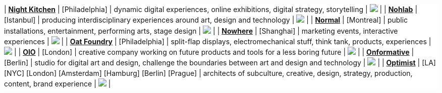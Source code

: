 | [**Night Kitchen**](https://www.whatscookin.com/)                     | \[Philadelphia]                                                                                                                                                                                                                                                                   | dynamic digital experiences, online exhibitions, digital strategy, storytelling                                                                                    | ![](https://img.shields.io/website?down_color=%2300000000\&down_message=%E2%9D%8C\&label=%20\&style=flat-square\&up_color=%2300000000\&up_message=%F0%9F%8C%90\&url=https%3A%2F%2Fwww.whatscookin.com%2F)                |
| [**Nohlab**](https://nohlab.com/works)                                | \[Istanbul]                                                                                                                                                                                                                                                                       | producing interdisciplinary experiences around art, design and technology                                                                                          | ![](https://img.shields.io/website?down_color=%2300000000\&down_message=%E2%9D%8C\&label=%20\&style=flat-square\&up_color=%2300000000\&up_message=%F0%9F%8C%90\&url=https%3A%2F%2Fnohlab.com%2Fworks)                    |
| [**Normal**](https://normal.studio/en/)                               | \[Montreal]                                                                                                                                                                                                                                                                       | public installations, entertainment, performing arts, stage design                                                                                                 | ![](https://img.shields.io/website?down_color=%2300000000\&down_message=%E2%9D%8C\&label=%20\&style=flat-square\&up_color=%2300000000\&up_message=%F0%9F%8C%90\&url=https%3A%2F%2Fnormal.studio%2Fen%2F)                 |
| [**Nowhere**](https://studionowhere.com/)                             | \[Shanghai]                                                                                                                                                                                                                                                                       | marketing events, interactive experiences                                                                                                                          | ![](https://img.shields.io/website?down_color=%2300000000\&down_message=%E2%9D%8C\&label=%20\&style=flat-square\&up_color=%2300000000\&up_message=%F0%9F%8C%90\&url=https%3A%2F%2Fstudionowhere.com%2F)                  |
| [**Oat Foundry**](https://www.oatfoundry.com/)                        | \[Philadelphia]                                                                                                                                                                                                                                                                   | split-flap displays, electromechanical stuff, think tank, products, experiences                                                                                    | ![](https://img.shields.io/website?down_color=%2300000000\&down_message=%E2%9D%8C\&label=%20\&style=flat-square\&up_color=%2300000000\&up_message=%F0%9F%8C%90\&url=https%3A%2F%2Fwww.oatfoundry.com%2F)                 |
| [**OIO**](https://oio.studio/)                                        | \[London]                                                                                                                                                                                                                                                                         | creative company working on future products and tools for a less boring future                                                                                     | ![](https://img.shields.io/website?down_color=%2300000000\&down_message=%E2%9D%8C\&label=%20\&style=flat-square\&up_color=%2300000000\&up_message=%F0%9F%8C%90\&url=https%3A%2F%2Foio.studio%2F)                         |
| [**Onformative**](https://onformative.com/)                           | \[Berlin]                                                                                                                                                                                                                                                                         | studio for digital art and design, challenge the boundaries between art and design and technology                                                                  | ![](https://img.shields.io/website?down_color=%2300000000\&down_message=%E2%9D%8C\&label=%20\&style=flat-square\&up_color=%2300000000\&up_message=%F0%9F%8C%90\&url=https%3A%2F%2Fonformative.com%2F)                    |
| [**Optimist**](https://optimistinc.com/)                              | \[LA] \[NYC] \[London] \[Amsterdam] \[Hamburg] \[Berlin] \[Prague]                                                                                                                                                                                                                | architects of subculture, creative, design, strategy, production, content, brand experience                                                                        | ![](https://img.shields.io/website?down_color=%2300000000\&down_message=%E2%9D%8C\&label=%20\&style=flat-square\&up_color=%2300000000\&up_message=%F0%9F%8C%90\&url=https%3A%2F%2Foptimistinc.com%2F)                    |